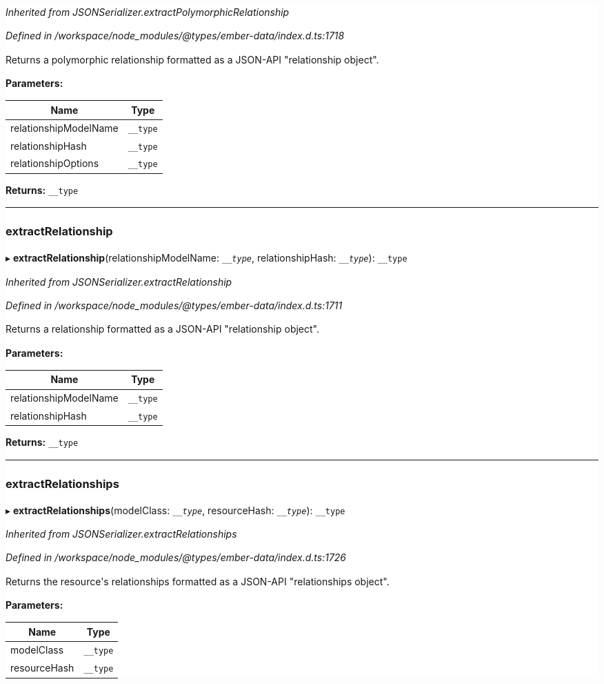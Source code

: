 *Inherited from JSONSerializer.extractPolymorphicRelationship*

*Defined in /workspace/node_modules/@types/ember-data/index.d.ts:1718*

Returns a polymorphic relationship formatted as a JSON-API "relationship object".

**Parameters:**

| Name | Type |
| ------ | ------ |
| relationshipModelName | `__type` |
| relationshipHash | `__type` |
| relationshipOptions | `__type` |

**Returns:** `__type`

___
<a id="extractrelationship"></a>

###  extractRelationship

▸ **extractRelationship**(relationshipModelName: *`__type`*, relationshipHash: *`__type`*): `__type`

*Inherited from JSONSerializer.extractRelationship*

*Defined in /workspace/node_modules/@types/ember-data/index.d.ts:1711*

Returns a relationship formatted as a JSON-API "relationship object".

**Parameters:**

| Name | Type |
| ------ | ------ |
| relationshipModelName | `__type` |
| relationshipHash | `__type` |

**Returns:** `__type`

___
<a id="extractrelationships"></a>

###  extractRelationships

▸ **extractRelationships**(modelClass: *`__type`*, resourceHash: *`__type`*): `__type`

*Inherited from JSONSerializer.extractRelationships*

*Defined in /workspace/node_modules/@types/ember-data/index.d.ts:1726*

Returns the resource's relationships formatted as a JSON-API "relationships object".

**Parameters:**

| Name | Type |
| ------ | ------ |
| modelClass | `__type` |
| resourceHash | `__type` |
